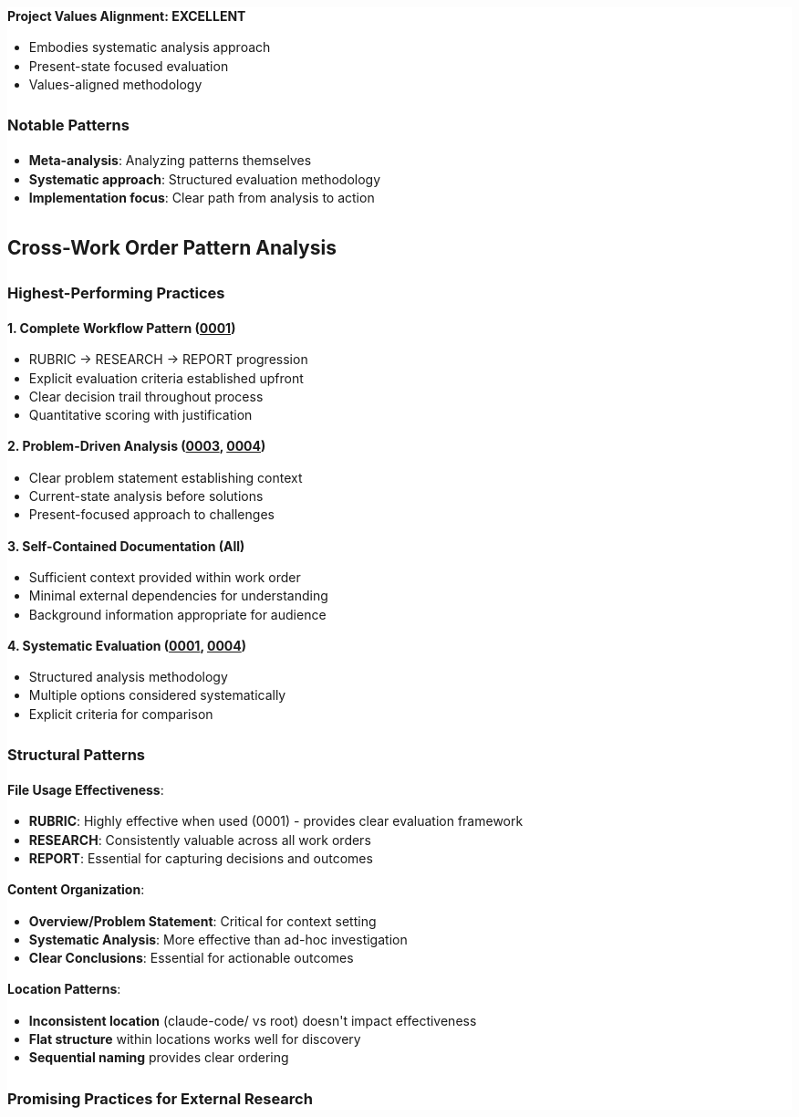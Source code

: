 **Project Values Alignment: EXCELLENT**
- Embodies systematic analysis approach
- Present-state focused evaluation
- Values-aligned methodology

### Notable Patterns
- **Meta-analysis**: Analyzing patterns themselves
- **Systematic approach**: Structured evaluation methodology
- **Implementation focus**: Clear path from analysis to action

## Cross-Work Order Pattern Analysis

### Highest-Performing Practices

**1. Complete Workflow Pattern ([0001][0001a-rubric])**
- RUBRIC → RESEARCH → REPORT progression
- Explicit evaluation criteria established upfront
- Clear decision trail throughout process
- Quantitative scoring with justification

**2. Problem-Driven Analysis ([0003][0003a-research], [0004][0004a-research])**
- Clear problem statement establishing context
- Current-state analysis before solutions
- Present-focused approach to challenges

**3. Self-Contained Documentation (All)**
- Sufficient context provided within work order
- Minimal external dependencies for understanding
- Background information appropriate for audience

**4. Systematic Evaluation ([0001][0001b-research], [0004][0004a-research])**
- Structured analysis methodology
- Multiple options considered systematically
- Explicit criteria for comparison

### Structural Patterns

**File Usage Effectiveness**:
- **RUBRIC**: Highly effective when used (0001) - provides clear evaluation framework
- **RESEARCH**: Consistently valuable across all work orders
- **REPORT**: Essential for capturing decisions and outcomes

**Content Organization**:
- **Overview/Problem Statement**: Critical for context setting
- **Systematic Analysis**: More effective than ad-hoc investigation
- **Clear Conclusions**: Essential for actionable outcomes

**Location Patterns**:
- **Inconsistent location** (claude-code/ vs root) doesn't impact effectiveness
- **Flat structure** within locations works well for discovery
- **Sequential naming** provides clear ordering

### Promising Practices for External Research


[0001a-rubric]: ./0001A-memory_RUBRIC.md
[0001b-research]: ./0001B-memory_RESEARCH.md
[0001c-report]: ./0001C-memory_REPORT.md
[0002a-research]: ./0002A-docker_RESEARCH.md
[0002b-report]: ./0002B-docker_REPORT.md
[0003a-research]: ./0003A-markdownlint_RESEARCH.md
[0003b-report]: ./0003B-markdownlint_REPORT.md
[0004a-research]: ./0004A-documentation-patterns_RESEARCH.md
[0004b-report]: ./0004B-documentation-patterns_REPORT.md
